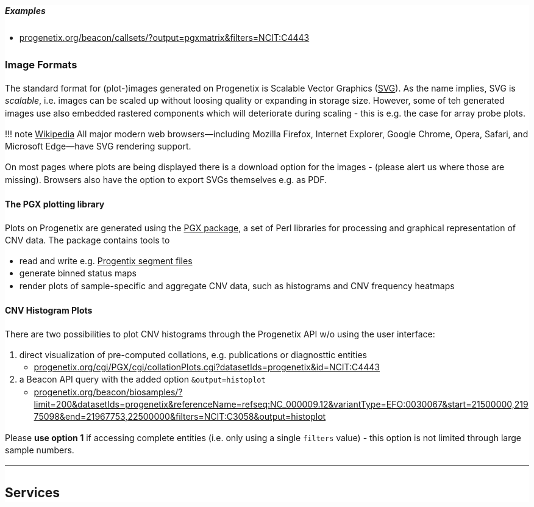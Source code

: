 ```
```

##### Examples

* [progenetix.org/beacon/callsets/?output=pgxmatrix&filters=NCIT:C4443](http://progenetix.org/beacon/callsets/?output=pgxmatrix&filters=NCIT:C4443)


### Image Formats

The standard format for (plot-)images generated on Progenetix is Scalable Vector Graphics ([SVG](https://en.wikipedia.org/wiki/Scalable_Vector_Graphics)). As the name implies, SVG is _scalable_, i.e. images can be scaled up without loosing quality or expanding in storage size. However, some of teh generated images use also embedded rastered components which will deteriorate during scaling - this is e.g. the case for array probe plots.

!!! note [Wikipedia](https://en.wikipedia.org/wiki/Scalable_Vector_Graphics)
    All major modern web browsers—including Mozilla Firefox, Internet Explorer, Google Chrome, Opera, Safari, and Microsoft Edge—have SVG rendering support.

On most pages where plots are being displayed there is a download option for the images - (please alert us where those are missing). Browsers also have the option to export SVGs themselves e.g. as PDF.

#### The PGX plotting library

Plots on Progenetix are generated using the [PGX package](http://github.com/progenetix/PGX/), a set of Perl libraries for processing and graphical representation of CNV data. The package contains tools to

* read and write e.g. [Progentix segment files](/doc/fileformats.html)
* generate binned status maps
* render plots of sample-specific and aggregate CNV data, such as histograms and CNV frequency heatmaps     

#### CNV Histogram Plots

There are two possibilities to plot CNV histograms through the Progenetix API w/o using the user interface:

1. direct visualization of pre-computed collations, e.g. publications or diagnosttic entities
    * [progenetix.org/cgi/PGX/cgi/collationPlots.cgi?datasetIds=progenetix&id=NCIT:C4443]()
2. a Beacon API query with the added option `&output=histoplot`
    * [progenetix.org/beacon/biosamples/?limit=200&datasetIds=progenetix&referenceName=refseq:NC_000009.12&variantType=EFO:0030067&start=21500000,21975098&end=21967753,22500000&filters=NCIT:C3058&output=histoplot](http://progenetix.org/beacon/biosamples/?limit=200&datasetIds=progenetix&referenceName=refseq:NC_000009.12&variantType=EFO:0030067&start=21500000,21975098&end=21967753,22500000&filters=NCIT:C3058&output=histoplot)

Please **use option 1** if accessing complete entities (i.e. only using a single `filters` value) - this option is not limited through large sample numbers.

--------------------------------------------------------------------------------

## Services

